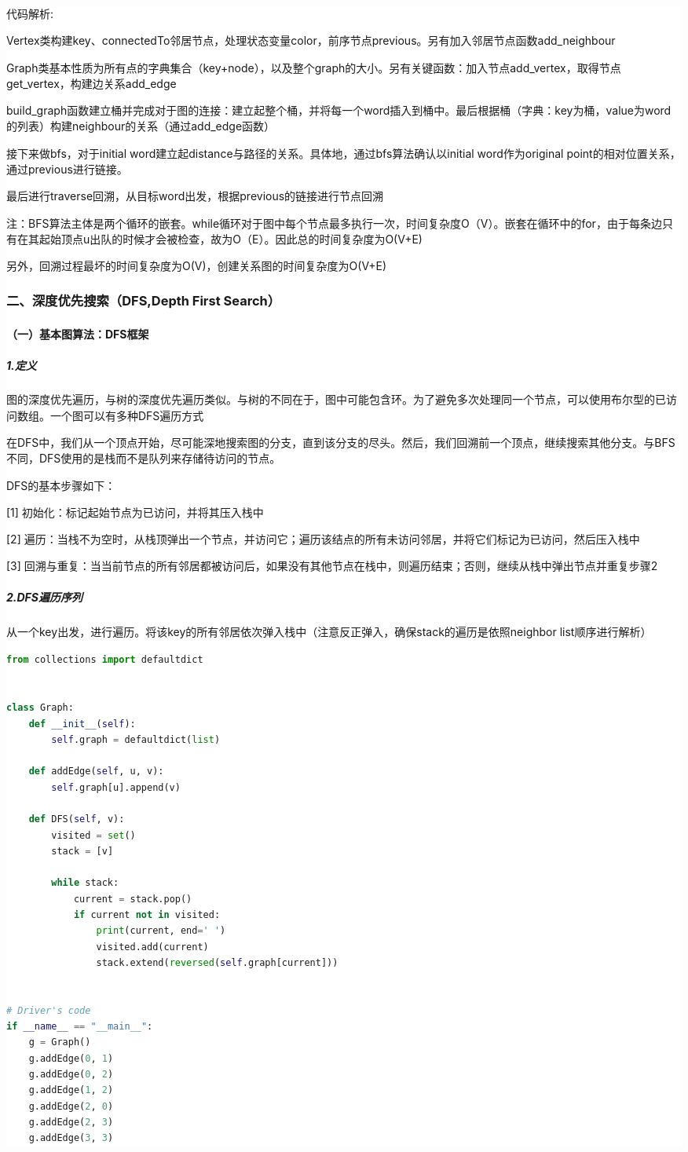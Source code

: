 代码解析:

Vertex类构建key、connectedTo邻居节点，处理状态变量color，前序节点previous。另有加入邻居节点函数add_neighbour

Graph类基本性质为所有点的字典集合（key+node），以及整个graph的大小。另有关键函数：加入节点add_vertex，取得节点get_vertex，构建边关系add_edge

build_graph函数建立桶并完成对于图的连接：建立起整个桶，并将每一个word插入到桶中。最后根据桶（字典：key为桶，value为word的列表）构建neighbour的关系（通过add_edge函数）

接下来做bfs，对于initial word建立起distance与路径的关系。具体地，通过bfs算法确认以initial word作为original point的相对位置关系，通过previous进行链接。

最后进行traverse回溯，从目标word出发，根据previous的链接进行节点回溯

注：BFS算法主体是两个循环的嵌套。while循环对于图中每个节点最多执行一次，时间复杂度O（V）。嵌套在循环中的for，由于每条边只有在其起始顶点u出队的时候才会被检查，故为O（E）。因此总的时间复杂度为O(V+E)

另外，回溯过程最坏的时间复杂度为O(V)，创建关系图的时间复杂度为O(V+E)

### 二、深度优先搜索（DFS,Depth First Search）
#### （一）基本图算法：DFS框架
##### 1.定义
图的深度优先遍历，与树的深度优先遍历类似。与树的不同在于，图中可能包含环。为了避免多次处理同一个节点，可以使用布尔型的已访问数组。一个图可以有多种DFS遍历方式

在DFS中，我们从一个顶点开始，尽可能深地搜索图的分支，直到该分支的尽头。然后，我们回溯前一个顶点，继续搜索其他分支。与BFS不同，DFS使用的是栈而不是队列来存储待访问的节点。

DFS的基本步骤如下：

[1] 初始化：标记起始节点为已访问，并将其压入栈中

[2] 遍历：当栈不为空时，从栈顶弹出一个节点，并访问它；遍历该结点的所有未访问邻居，并将它们标记为已访问，然后压入栈中

[3] 回溯与重复：当当前节点的所有邻居都被访问后，如果没有其他节点在栈中，则遍历结束；否则，继续从栈中弹出节点并重复步骤2

##### 2.DFS遍历序列
从一个key出发，进行遍历。将该key的所有邻居依次弹入栈中（注意反正弹入，确保stack的遍历是依照neighbor list顺序进行解析）
```python
from collections import defaultdict


class Graph:
    def __init__(self):
        self.graph = defaultdict(list)

    def addEdge(self, u, v):
        self.graph[u].append(v)

    def DFS(self, v):
        visited = set()
        stack = [v]

        while stack:
            current = stack.pop()
            if current not in visited:
                print(current, end=' ')
                visited.add(current)
                stack.extend(reversed(self.graph[current]))


# Driver's code
if __name__ == "__main__":
    g = Graph()
    g.addEdge(0, 1)
    g.addEdge(0, 2)
    g.addEdge(1, 2)
    g.addEdge(2, 0)
    g.addEdge(2, 3)
    g.addEdge(3, 3)
```